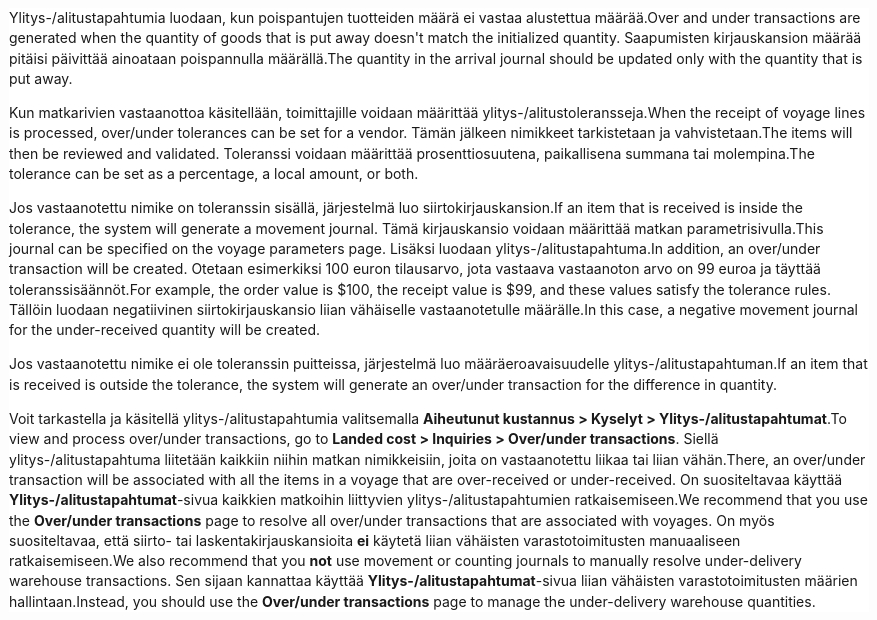 <span data-ttu-id="6c2fb-177">Ylitys-/alitustapahtumia luodaan, kun poispantujen tuotteiden määrä ei vastaa alustettua määrää.</span><span class="sxs-lookup"><span data-stu-id="6c2fb-177">Over and under transactions are generated when the quantity of goods that is put away doesn't match the initialized quantity.</span></span> <span data-ttu-id="6c2fb-178">Saapumisten kirjauskansion määrää pitäisi päivittää ainoataan poispannulla määrällä.</span><span class="sxs-lookup"><span data-stu-id="6c2fb-178">The quantity in the arrival journal should be updated only with the quantity that is put away.</span></span>

<span data-ttu-id="6c2fb-179">Kun matkarivien vastaanottoa käsitellään, toimittajille voidaan määrittää ylitys-/alitustoleransseja.</span><span class="sxs-lookup"><span data-stu-id="6c2fb-179">When the receipt of voyage lines is processed, over/under tolerances can be set for a vendor.</span></span> <span data-ttu-id="6c2fb-180">Tämän jälkeen nimikkeet tarkistetaan ja vahvistetaan.</span><span class="sxs-lookup"><span data-stu-id="6c2fb-180">The items will then be reviewed and validated.</span></span> <span data-ttu-id="6c2fb-181">Toleranssi voidaan määrittää prosenttiosuutena, paikallisena summana tai molempina.</span><span class="sxs-lookup"><span data-stu-id="6c2fb-181">The tolerance can be set as a percentage, a local amount, or both.</span></span>

<span data-ttu-id="6c2fb-182">Jos vastaanotettu nimike on toleranssin sisällä, järjestelmä luo siirtokirjauskansion.</span><span class="sxs-lookup"><span data-stu-id="6c2fb-182">If an item that is received is inside the tolerance, the system will generate a movement journal.</span></span> <span data-ttu-id="6c2fb-183">Tämä kirjauskansio voidaan määrittää matkan parametrisivulla.</span><span class="sxs-lookup"><span data-stu-id="6c2fb-183">This journal can be specified on the voyage parameters page.</span></span> <span data-ttu-id="6c2fb-184">Lisäksi luodaan ylitys-/alitustapahtuma.</span><span class="sxs-lookup"><span data-stu-id="6c2fb-184">In addition, an over/under transaction will be created.</span></span> <span data-ttu-id="6c2fb-185">Otetaan esimerkiksi 100 euron tilausarvo, jota vastaava vastaanoton arvo on 99 euroa ja täyttää toleranssisäännöt.</span><span class="sxs-lookup"><span data-stu-id="6c2fb-185">For example, the order value is $100, the receipt value is $99, and these values satisfy the tolerance rules.</span></span> <span data-ttu-id="6c2fb-186">Tällöin luodaan negatiivinen siirtokirjauskansio liian vähäiselle vastaanotetulle määrälle.</span><span class="sxs-lookup"><span data-stu-id="6c2fb-186">In this case, a negative movement journal for the under-received quantity will be created.</span></span>

<span data-ttu-id="6c2fb-187">Jos vastaanotettu nimike ei ole toleranssin puitteissa, järjestelmä luo määräeroavaisuudelle ylitys-/alitustapahtuman.</span><span class="sxs-lookup"><span data-stu-id="6c2fb-187">If an item that is received is outside the tolerance, the system will generate an over/under transaction for the difference in quantity.</span></span>

<span data-ttu-id="6c2fb-188">Voit tarkastella ja käsitellä ylitys-/alitustapahtumia valitsemalla **Aiheutunut kustannus \> Kyselyt \> Ylitys-/alitustapahtumat**.</span><span class="sxs-lookup"><span data-stu-id="6c2fb-188">To view and process over/under transactions, go to **Landed cost \> Inquiries \> Over/under transactions**.</span></span> <span data-ttu-id="6c2fb-189">Siellä ylitys-/alitustapahtuma liitetään kaikkiin niihin matkan nimikkeisiin, joita on vastaanotettu liikaa tai liian vähän.</span><span class="sxs-lookup"><span data-stu-id="6c2fb-189">There, an over/under transaction will be associated with all the items in a voyage that are over-received or under-received.</span></span> <span data-ttu-id="6c2fb-190">On suositeltavaa käyttää **Ylitys-/alitustapahtumat**-sivua kaikkien matkoihin liittyvien ylitys-/alitustapahtumien ratkaisemiseen.</span><span class="sxs-lookup"><span data-stu-id="6c2fb-190">We recommend that you use the **Over/under transactions** page to resolve all over/under transactions that are associated with voyages.</span></span> <span data-ttu-id="6c2fb-191">On myös suositeltavaa, että siirto- tai laskentakirjauskansioita **ei** käytetä liian vähäisten varastotoimitusten manuaaliseen ratkaisemiseen.</span><span class="sxs-lookup"><span data-stu-id="6c2fb-191">We also recommend that you **not** use movement or counting journals to manually resolve under-delivery warehouse transactions.</span></span> <span data-ttu-id="6c2fb-192">Sen sijaan kannattaa käyttää **Ylitys-/alitustapahtumat**-sivua liian vähäisten varastotoimitusten määrien hallintaan.</span><span class="sxs-lookup"><span data-stu-id="6c2fb-192">Instead, you should use the **Over/under transactions** page to manage the under-delivery warehouse quantities.</span></span>
